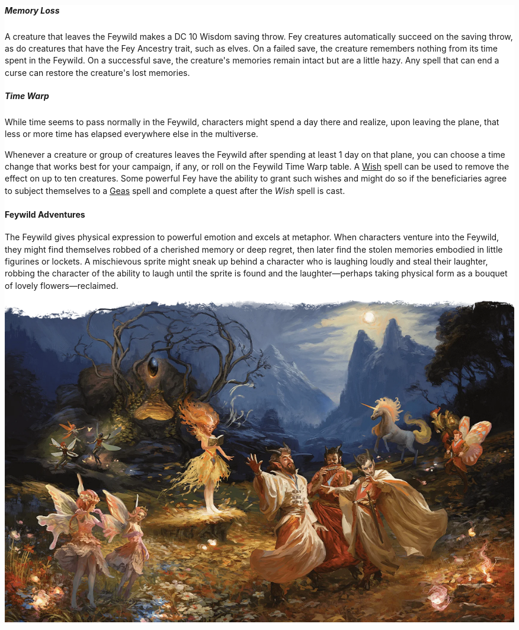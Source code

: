 ##### Memory Loss

A creature that leaves the Feywild makes a DC 10 Wisdom saving throw. Fey creatures automatically succeed on the saving throw, as do creatures that have the Fey Ancestry trait, such as elves. On a failed save, the creature remembers nothing from its time spent in the Feywild. On a successful save, the creature's memories remain intact but are a little hazy. Any spell that can end a curse can restore the creature's lost memories.

##### Time Warp

While time seems to pass normally in the Feywild, characters might spend a day there and realize, upon leaving the plane, that less or more time has elapsed everywhere else in the multiverse.

Whenever a creature or group of creatures leaves the Feywild after spending at least 1 day on that plane, you can choose a time change that works best for your campaign, if any, or roll on the Feywild Time Warp table. A [Wish](3-Mechanics/CLI/spells/wish-xphb.md) spell can be used to remove the effect on up to ten creatures. Some powerful Fey have the ability to grant such wishes and might do so if the beneficiaries agree to subject themselves to a [Geas](3-Mechanics/CLI/spells/geas-xphb.md) spell and complete a quest after the *Wish* spell is cast.

![Feywild Time Warp](3-Mechanics/CLI/tables/feywild-time-warp-xdmg.md)

#### Feywild Adventures

The Feywild gives physical expression to powerful emotion and excels at metaphor. When characters venture into the Feywild, they might find themselves robbed of a cherished memory or deep regret, then later find the stolen memories embodied in little figurines or lockets. A mischievous sprite might sneak up behind a character who is laughing loudly and steal their laughter, robbing the character of the ability to laugh until the sprite is found and the laughter—perhaps taking physical form as a bouquet of lovely flowers—reclaimed.

![Fey revel in the Gloaming ...](3-Mechanics/CLI/books/dungeon-masters-guide-2024/img/096-06-013-the-gloaming-court.webp#center "Fey revel in the Gloaming Court under the watchful eye of the Queen of Air and Darkness")
